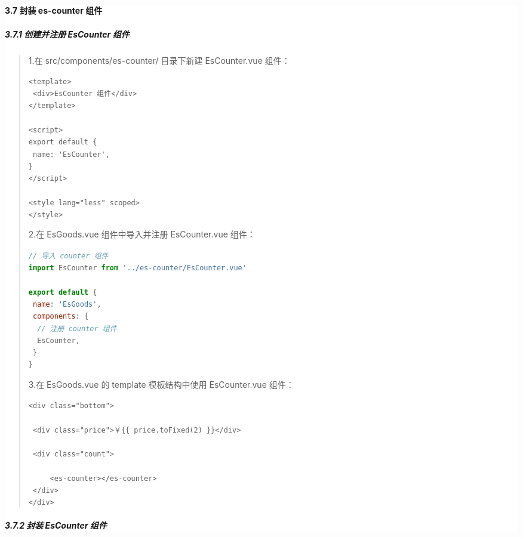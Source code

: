 #### 3.7 封装 es-counter 组件

##### 3.7.1 创建并注册 EsCounter 组件

> 1.在 src/components/es-counter/ 目录下新建 EsCounter.vue 组件：
>
> ```vue
> <template>
>  <div>EsCounter 组件</div>
> </template>
> 
> <script>
> export default {
>  name: 'EsCounter',
> }
> </script>
> 
> <style lang="less" scoped>
> </style>
> ```
>
> 2.在 EsGoods.vue 组件中导入并注册 EsCounter.vue 组件：
>
> ```js
> // 导入 counter 组件
> import EsCounter from '../es-counter/EsCounter.vue'
> 
> export default {
>  name: 'EsGoods',
>  components: {
>   // 注册 counter 组件
>   EsCounter,
>  }
> }
> ```
>
> 3.在 EsGoods.vue 的 template 模板结构中使用 EsCounter.vue 组件：
>
> ```vue
> <div class="bottom">
>  
>  <div class="price">￥{{ price.toFixed(2) }}</div>
>  
>  <div class="count">
>      
>      <es-counter></es-counter>
>  </div>
> </div>
> ```

##### 3.7.2 封装 EsCounter 组件
